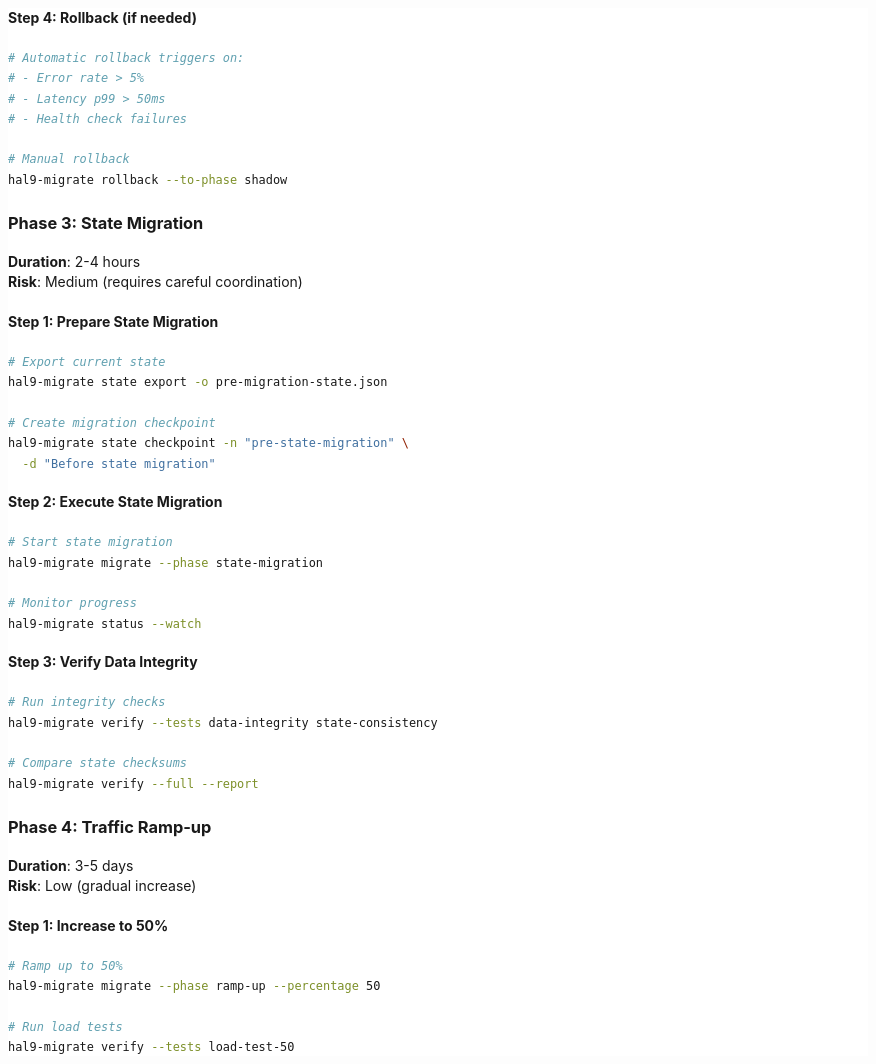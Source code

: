 #### Step 4: Rollback (if needed)
```bash
# Automatic rollback triggers on:
# - Error rate > 5%
# - Latency p99 > 50ms
# - Health check failures

# Manual rollback
hal9-migrate rollback --to-phase shadow
```

### Phase 3: State Migration

**Duration**: 2-4 hours  
**Risk**: Medium (requires careful coordination)

#### Step 1: Prepare State Migration
```bash
# Export current state
hal9-migrate state export -o pre-migration-state.json

# Create migration checkpoint
hal9-migrate state checkpoint -n "pre-state-migration" \
  -d "Before state migration"
```

#### Step 2: Execute State Migration
```bash
# Start state migration
hal9-migrate migrate --phase state-migration

# Monitor progress
hal9-migrate status --watch
```

#### Step 3: Verify Data Integrity
```bash
# Run integrity checks
hal9-migrate verify --tests data-integrity state-consistency

# Compare state checksums
hal9-migrate verify --full --report
```

### Phase 4: Traffic Ramp-up

**Duration**: 3-5 days  
**Risk**: Low (gradual increase)

#### Step 1: Increase to 50%
```bash
# Ramp up to 50%
hal9-migrate migrate --phase ramp-up --percentage 50

# Run load tests
hal9-migrate verify --tests load-test-50
```
